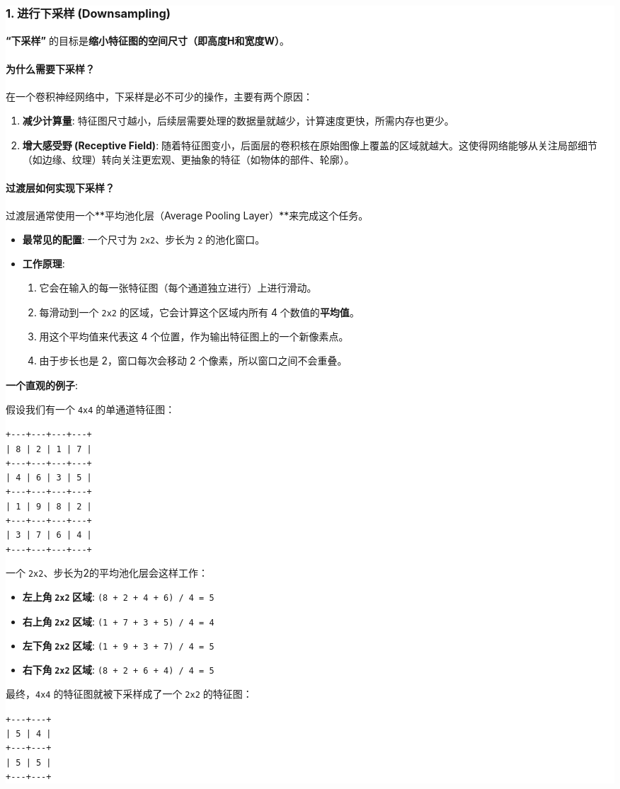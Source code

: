
### 1. 进行下采样 (Downsampling)

**“下采样”** 的目标是**缩小特征图的空间尺寸（即高度H和宽度W）**。

#### 为什么需要下采样？

在一个卷积神经网络中，下采样是必不可少的操作，主要有两个原因：

1. **减少计算量**: 特征图尺寸越小，后续层需要处理的数据量就越少，计算速度更快，所需内存也更少。
    
2. **增大感受野 (Receptive Field)**: 随着特征图变小，后面层的卷积核在原始图像上覆盖的区域就越大。这使得网络能够从关注局部细节（如边缘、纹理）转向关注更宏观、更抽象的特征（如物体的部件、轮廓）。
    

#### 过渡层如何实现下采样？

过渡层通常使用一个**平均池化层（Average Pooling Layer）**来完成这个任务。

- **最常见的配置**: 一个尺寸为 `2x2`、步长为 `2` 的池化窗口。
    
- **工作原理**:
    
    1. 它会在输入的每一张特征图（每个通道独立进行）上进行滑动。
        
    2. 每滑动到一个 `2x2` 的区域，它会计算这个区域内所有 4 个数值的**平均值**。
        
    3. 用这个平均值来代表这 4 个位置，作为输出特征图上的一个新像素点。
        
    4. 由于步长也是 2，窗口每次会移动 2 个像素，所以窗口之间不会重叠。
        

**一个直观的例子**:

假设我们有一个 `4x4` 的单通道特征图：

```
+---+---+---+---+
| 8 | 2 | 1 | 7 |
+---+---+---+---+
| 4 | 6 | 3 | 5 |
+---+---+---+---+
| 1 | 9 | 8 | 2 |
+---+---+---+---+
| 3 | 7 | 6 | 4 |
+---+---+---+---+
```

一个 `2x2`、步长为2的平均池化层会这样工作：

- **左上角 `2x2` 区域**: `(8 + 2 + 4 + 6) / 4 = 5`
    
- **右上角 `2x2` 区域**: `(1 + 7 + 3 + 5) / 4 = 4`
    
- **左下角 `2x2` 区域**: `(1 + 9 + 3 + 7) / 4 = 5`
    
- **右下角 `2x2` 区域**: `(8 + 2 + 6 + 4) / 4 = 5`
    

最终，`4x4` 的特征图就被下采样成了一个 `2x2` 的特征图：

```
+---+---+
| 5 | 4 |
+---+---+
| 5 | 5 |
+---+---+
```
